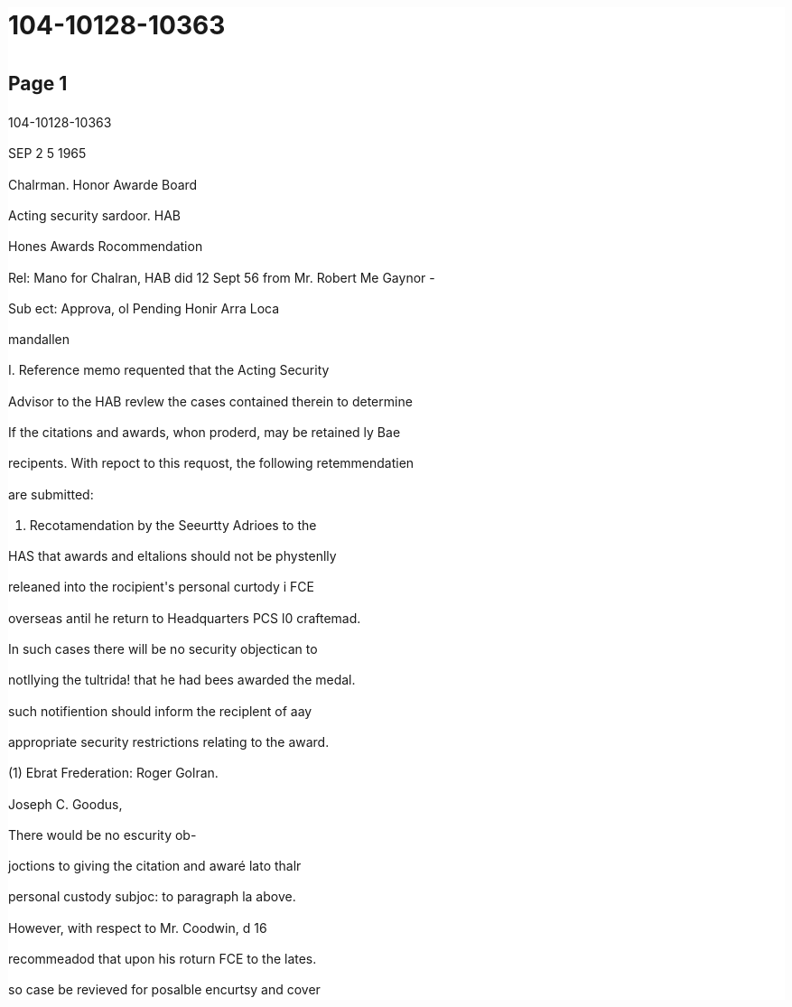 # 104-10128-10363

## Page 1

104-10128-10363

SEP 2 5 1965

Chalrman. Honor Awarde Board

Acting security sardoor. HAB

Hones Awards Rocommendation

Rel: Mano for Chalran, HAB did 12 Sept 56 from Mr. Robert Me Gaynor -

Sub ect: Approva, ol Pending Honir Arra Loca

mandallen

I. Reference memo requented that the Acting Security

Advisor to the HAB revlew the cases contained therein to determine

If the citations and awards, whon proderd, may be retained ly Bae

recipents. With repoct to this requost, the following retemmendatien

are submitted:

1. Recotamendation by the Seeurtty Adrioes to the

HAS that awards and eltalions should not be phystenlly

releaned into the rocipient's personal curtody i FCE

overseas antil he return to Headquarters PCS l0 craftemad.

In such cases there will be no security objectican to

notllying the tultrida! that he had bees awarded the medal.

such notifiention should inform the reciplent of aay

appropriate security restrictions relating to the award.

(1) Ebrat Frederation: Roger Golran.

Joseph C. Goodus,

There would be no escurity ob-

joctions to giving the citation and awaré lato thalr

personal custody subjoc: to paragraph la above.

However, with respect to Mr. Coodwin, d 16

recommeadod that upon his roturn FCE to the lates.

so case be revieved for posalble encurtsy and cover
